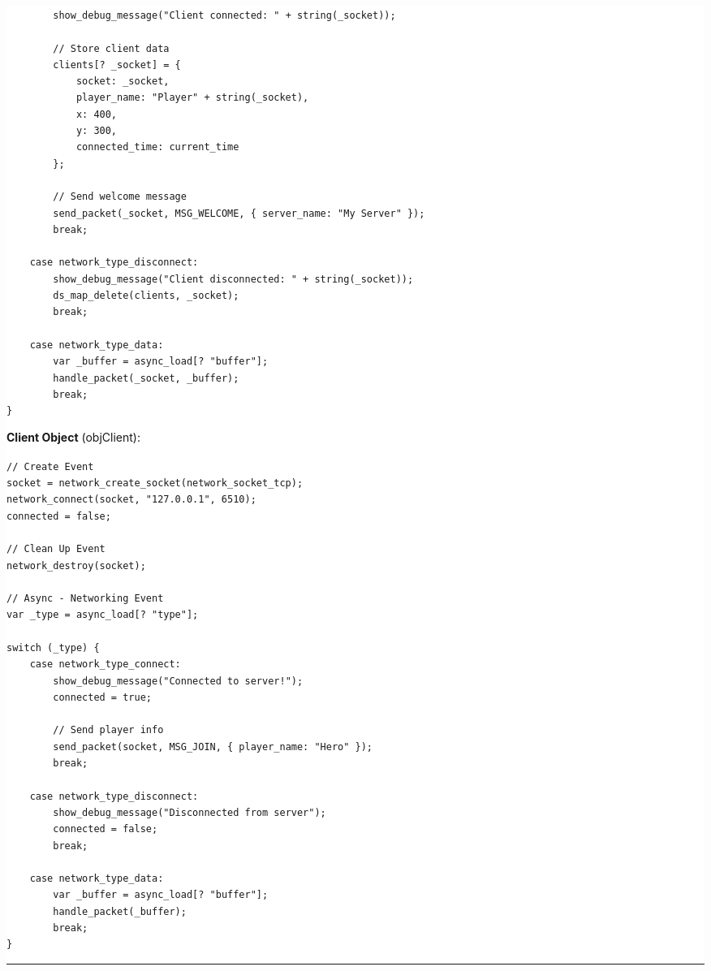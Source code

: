 ```gml
        show_debug_message("Client connected: " + string(_socket));

        // Store client data
        clients[? _socket] = {
            socket: _socket,
            player_name: "Player" + string(_socket),
            x: 400,
            y: 300,
            connected_time: current_time
        };

        // Send welcome message
        send_packet(_socket, MSG_WELCOME, { server_name: "My Server" });
        break;

    case network_type_disconnect:
        show_debug_message("Client disconnected: " + string(_socket));
        ds_map_delete(clients, _socket);
        break;

    case network_type_data:
        var _buffer = async_load[? "buffer"];
        handle_packet(_socket, _buffer);
        break;
}
```

**Client Object** (objClient):
```gml
// Create Event
socket = network_create_socket(network_socket_tcp);
network_connect(socket, "127.0.0.1", 6510);
connected = false;

// Clean Up Event
network_destroy(socket);

// Async - Networking Event
var _type = async_load[? "type"];

switch (_type) {
    case network_type_connect:
        show_debug_message("Connected to server!");
        connected = true;

        // Send player info
        send_packet(socket, MSG_JOIN, { player_name: "Hero" });
        break;

    case network_type_disconnect:
        show_debug_message("Disconnected from server");
        connected = false;
        break;

    case network_type_data:
        var _buffer = async_load[? "buffer"];
        handle_packet(_buffer);
        break;
}
```

---